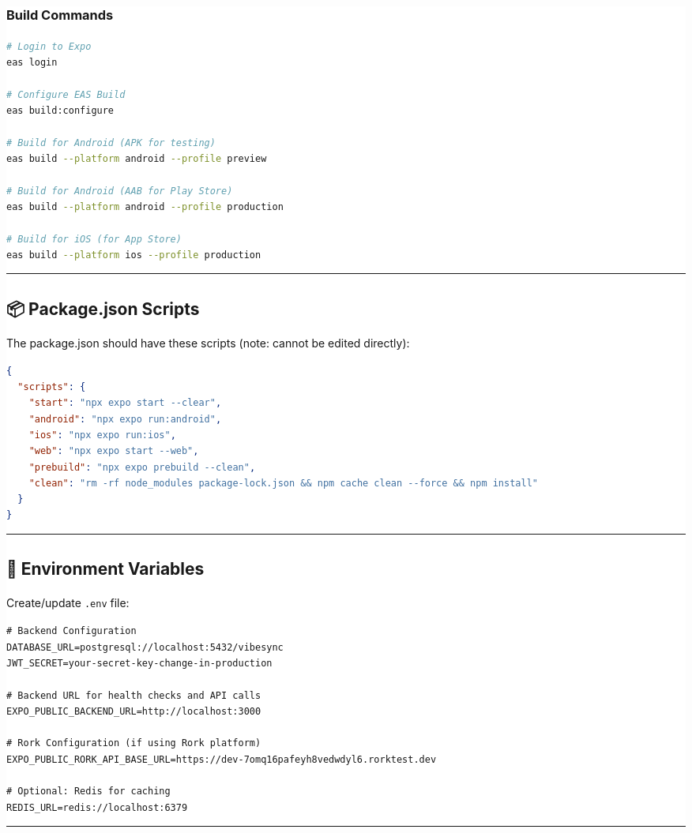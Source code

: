 ### Build Commands

```bash
# Login to Expo
eas login

# Configure EAS Build
eas build:configure

# Build for Android (APK for testing)
eas build --platform android --profile preview

# Build for Android (AAB for Play Store)
eas build --platform android --profile production

# Build for iOS (for App Store)
eas build --platform ios --profile production
```

---

## 📦 Package.json Scripts

The package.json should have these scripts (note: cannot be edited directly):

```json
{
  "scripts": {
    "start": "npx expo start --clear",
    "android": "npx expo run:android",
    "ios": "npx expo run:ios",
    "web": "npx expo start --web",
    "prebuild": "npx expo prebuild --clean",
    "clean": "rm -rf node_modules package-lock.json && npm cache clean --force && npm install"
  }
}
```

---

## 🔐 Environment Variables

Create/update `.env` file:

```env
# Backend Configuration
DATABASE_URL=postgresql://localhost:5432/vibesync
JWT_SECRET=your-secret-key-change-in-production

# Backend URL for health checks and API calls
EXPO_PUBLIC_BACKEND_URL=http://localhost:3000

# Rork Configuration (if using Rork platform)
EXPO_PUBLIC_RORK_API_BASE_URL=https://dev-7omq16pafeyh8vedwdyl6.rorktest.dev

# Optional: Redis for caching
REDIS_URL=redis://localhost:6379
```

---